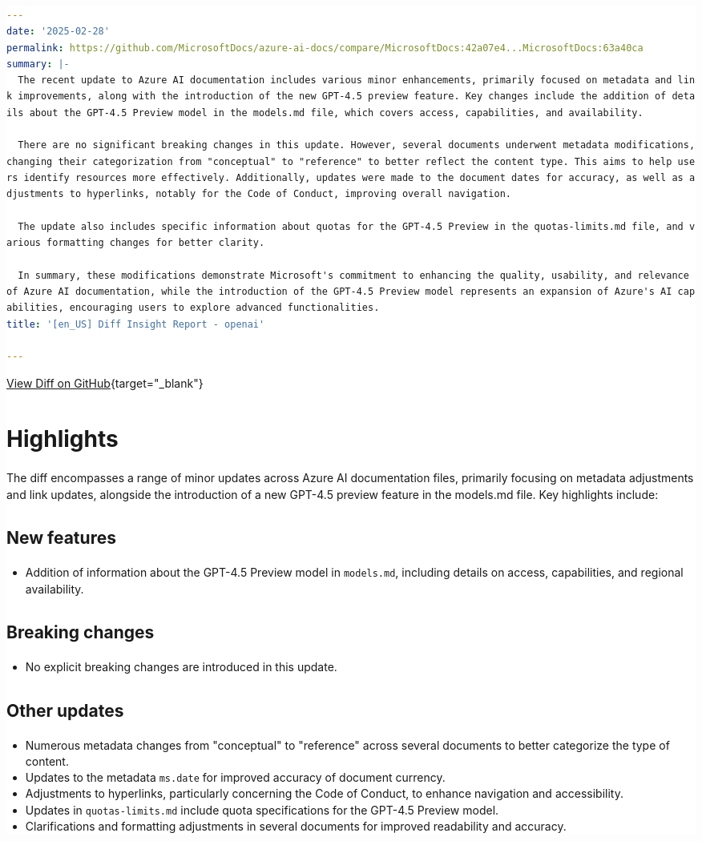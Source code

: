 ```yaml
---
date: '2025-02-28'
permalink: https://github.com/MicrosoftDocs/azure-ai-docs/compare/MicrosoftDocs:42a07e4...MicrosoftDocs:63a40ca
summary: |-
  The recent update to Azure AI documentation includes various minor enhancements, primarily focused on metadata and link improvements, along with the introduction of the new GPT-4.5 preview feature. Key changes include the addition of details about the GPT-4.5 Preview model in the models.md file, which covers access, capabilities, and availability.

  There are no significant breaking changes in this update. However, several documents underwent metadata modifications, changing their categorization from "conceptual" to "reference" to better reflect the content type. This aims to help users identify resources more effectively. Additionally, updates were made to the document dates for accuracy, as well as adjustments to hyperlinks, notably for the Code of Conduct, improving overall navigation.

  The update also includes specific information about quotas for the GPT-4.5 Preview in the quotas-limits.md file, and various formatting changes for better clarity.

  In summary, these modifications demonstrate Microsoft's commitment to enhancing the quality, usability, and relevance of Azure AI documentation, while the introduction of the GPT-4.5 Preview model represents an expansion of Azure's AI capabilities, encouraging users to explore advanced functionalities.
title: '[en_US] Diff Insight Report - openai'

---
```


[View Diff on GitHub](https://github.com/MicrosoftDocs/azure-ai-docs/compare/MicrosoftDocs:42a07e4...MicrosoftDocs:63a40ca){target="_blank"}

# Highlights

The diff encompasses a range of minor updates across Azure AI documentation files, primarily focusing on metadata adjustments and link updates, alongside the introduction of a new GPT-4.5 preview feature in the models.md file. Key highlights include:

## New features
- Addition of information about the GPT-4.5 Preview model in `models.md`, including details on access, capabilities, and regional availability.

## Breaking changes
- No explicit breaking changes are introduced in this update.

## Other updates
- Numerous metadata changes from "conceptual" to "reference" across several documents to better categorize the type of content.
- Updates to the metadata `ms.date` for improved accuracy of document currency.
- Adjustments to hyperlinks, particularly concerning the Code of Conduct, to enhance navigation and accessibility.
- Updates in `quotas-limits.md` include quota specifications for the GPT-4.5 Preview model.
- Clarifications and formatting adjustments in several documents for improved readability and accuracy.
